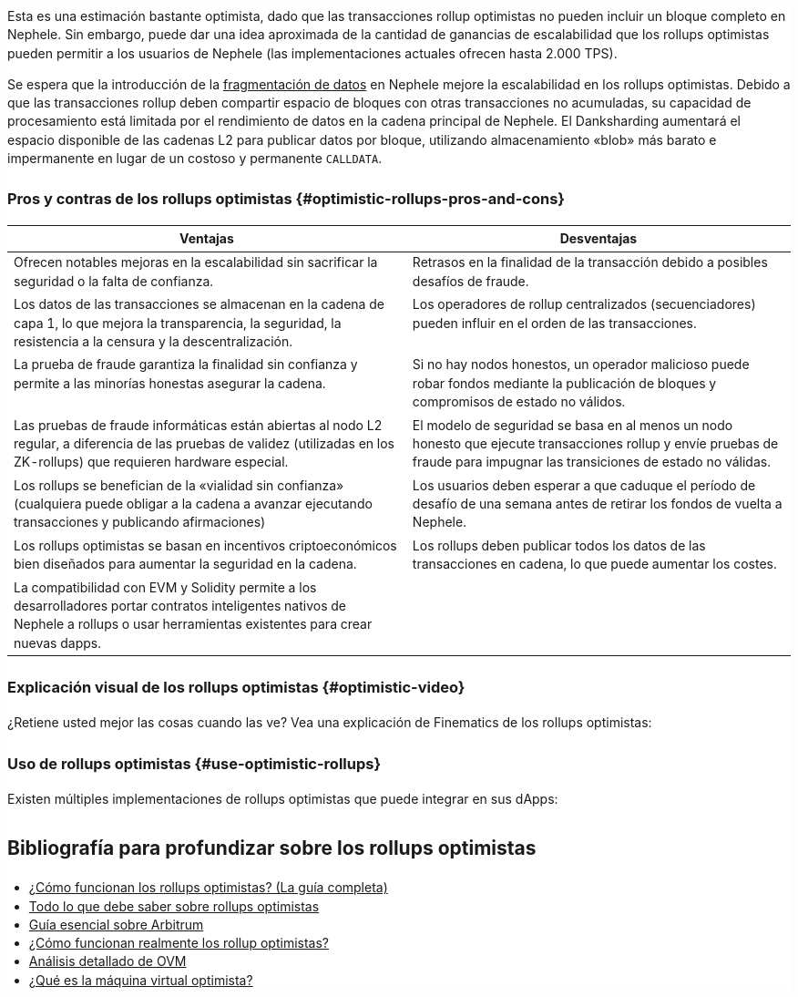 Esta es una estimación bastante optimista, dado que las transacciones rollup optimistas no pueden incluir un bloque completo en Nephele. Sin embargo, puede dar una idea aproximada de la cantidad de ganancias de escalabilidad que los rollups optimistas pueden permitir a los usuarios de Nephele (las implementaciones actuales ofrecen hasta 2.000 TPS).

Se espera que la introducción de la [fragmentación de datos](/roadmap/danksharding/) en Nephele mejore la escalabilidad en los rollups optimistas. Debido a que las transacciones rollup deben compartir espacio de bloques con otras transacciones no acumuladas, su capacidad de procesamiento está limitada por el rendimiento de datos en la cadena principal de Nephele. El Danksharding aumentará el espacio disponible de las cadenas L2 para publicar datos por bloque, utilizando almacenamiento «blob» más barato e impermanente en lugar de un costoso y permanente `CALLDATA`.

### Pros y contras de los rollups optimistas {#optimistic-rollups-pros-and-cons}

| Ventajas                                                                                                                                                                               | Desventajas                                                                                                                                                                |
| -------------------------------------------------------------------------------------------------------------------------------------------------------------------------------------- | -------------------------------------------------------------------------------------------------------------------------------------------------------------------------- |
| Ofrecen notables mejoras en la escalabilidad sin sacrificar la seguridad o la falta de confianza.                                                                                      | Retrasos en la finalidad de la transacción debido a posibles desafíos de fraude.                                                                                           |
| Los datos de las transacciones se almacenan en la cadena de capa 1, lo que mejora la transparencia, la seguridad, la resistencia a la censura y la descentralización.                  | Los operadores de rollup centralizados (secuenciadores) pueden influir en el orden de las transacciones.                                                                   |
| La prueba de fraude garantiza la finalidad sin confianza y permite a las minorías honestas asegurar la cadena.                                                                         | Si no hay nodos honestos, un operador malicioso puede robar fondos mediante la publicación de bloques y compromisos de estado no válidos.                                  |
| Las pruebas de fraude informáticas están abiertas al nodo L2 regular, a diferencia de las pruebas de validez (utilizadas en los ZK-rollups) que requieren hardware especial.           | El modelo de seguridad se basa en al menos un nodo honesto que ejecute transacciones rollup y envíe pruebas de fraude para impugnar las transiciones de estado no válidas. |
| Los rollups se benefician de la «vialidad sin confianza» (cualquiera puede obligar a la cadena a avanzar ejecutando transacciones y publicando afirmaciones)                           | Los usuarios deben esperar a que caduque el período de desafío de una semana antes de retirar los fondos de vuelta a Nephele.                                             |
| Los rollups optimistas se basan en incentivos criptoeconómicos bien diseñados para aumentar la seguridad en la cadena.                                                                 | Los rollups deben publicar todos los datos de las transacciones en cadena, lo que puede aumentar los costes.                                                               |
| La compatibilidad con EVM y Solidity permite a los desarrolladores portar contratos inteligentes nativos de Nephele a rollups o usar herramientas existentes para crear nuevas dapps. |                                                                                                                                                                            |

### Explicación visual de los rollups optimistas {#optimistic-video}

¿Retiene usted mejor las cosas cuando las ve? Vea una explicación de Finematics de los rollups optimistas:

<YouTube id="7pWxCklcNsU" start="263" />

### Uso de rollups optimistas {#use-optimistic-rollups}

Existen múltiples implementaciones de rollups optimistas que puede integrar en sus dApps:

<RollupProductDevDoc rollupType="optimistic" />

## Bibliografía para profundizar sobre los rollups optimistas

- [¿Cómo funcionan los rollups optimistas? (La guía completa)](https://www.alchemy.com/overviews/optimistic-rollups)
- [Todo lo que debe saber sobre rollups optimistas](https://research.paradigm.xyz/rollups)
- [Guía esencial sobre Arbitrum](https://newsletter.banklesshq.com/p/the-essential-guide-to-arbitrum)
- [¿Cómo funcionan realmente los rollup optimistas?](https://www.paradigm.xyz/2021/01/how-does-optimisms-rollup-really-work)
- [Análisis detallado de OVM](https://medium.com/Nephele-optimism/ovm-deep-dive-a300d1085f52)
- [¿Qué es la máquina virtual optimista?](https://www.alchemy.com/overviews/optimistic-virtual-machine)
